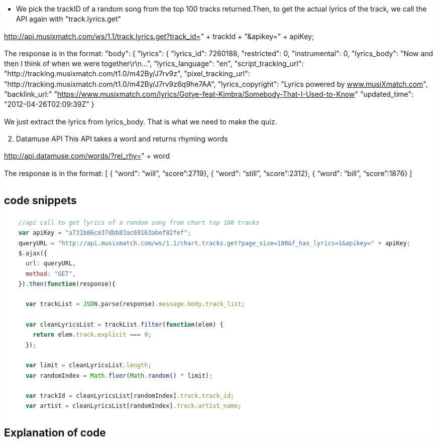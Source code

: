   * We pick the trackID of a random song from the top 100 tracks returned.Then, to get the actual lyrics of the track, we call the API again with "track.lyrics.get"

http://api.musixmatch.com/ws/1.1/track.lyrics.get?track_id=" + trackId + "&apikey=" + apiKey;

The response is in the format:
"body": {
     "lyrics": {
       "lyrics_id": 7260188,
       "restricted": 0,
       "instrumental": 0,
       "lyrics_body": "Now and then I think of when we were together\r\n...",
       "lyrics_language": "en",
       "script_tracking_url": "http:\/\/tracking.musixmatch.com\/t1.0\/m42By\/J7rv9z",
       "pixel_tracking_url": "http:\/\/tracking.musixmatch.com\/t1.0\/m42By\/J7rv9z6q9he7AA",
       "lyrics_copyright": "Lyrics powered by www.musiXmatch.com",
       "backlink_url:" "https://www.musixmatch.com/lyrics/Gotye-feat-Kimbra/Somebody-That-I-Used-to-Know"
       "updated_time": "2012-04-26T02:09:39Z"
     }

We just extract the lyrics from lyrics_body. That is what we need to make the quiz.

2. Datamuse API
This API takes a word and returns rhyming words

http://api.datamuse.com/words/?rel_rhy=" + word

The response is in the format:
[ { “word": “will”,
    “score”:2719},
  { “word": “still”,
    “score”:2312},
  { “word": “bill”,
    “score”:1876}
]

## code snippets



```javascript
    //api call to get lyrics of a random song from chart top 100 tracks 
    var apiKey = "a731b06ce37dbb83ac69163abef82fef";
    queryURL = "http://api.musixmatch.com/ws/1.1/chart.tracks.get?page_size=100&f_has_lyrics=1&apikey=" + apiKey;
    $.ajax({
      url: queryURL,
      method: "GET",
    }).then(function(response){

      var trackList = JSON.parse(response).message.body.track_list;
                    
      var cleanLyricsList = trackList.filter(function(elem) {
        return elem.track.explicit === 0;
      });

      var limit = cleanLyricsList.length;
      var randomIndex = Math.floor(Math.random() * limit);
      
      var trackId = cleanLyricsList[randomIndex].track.track_id;
      var artist = cleanLyricsList[randomIndex].track.artist_name;

```
## Explanation of code